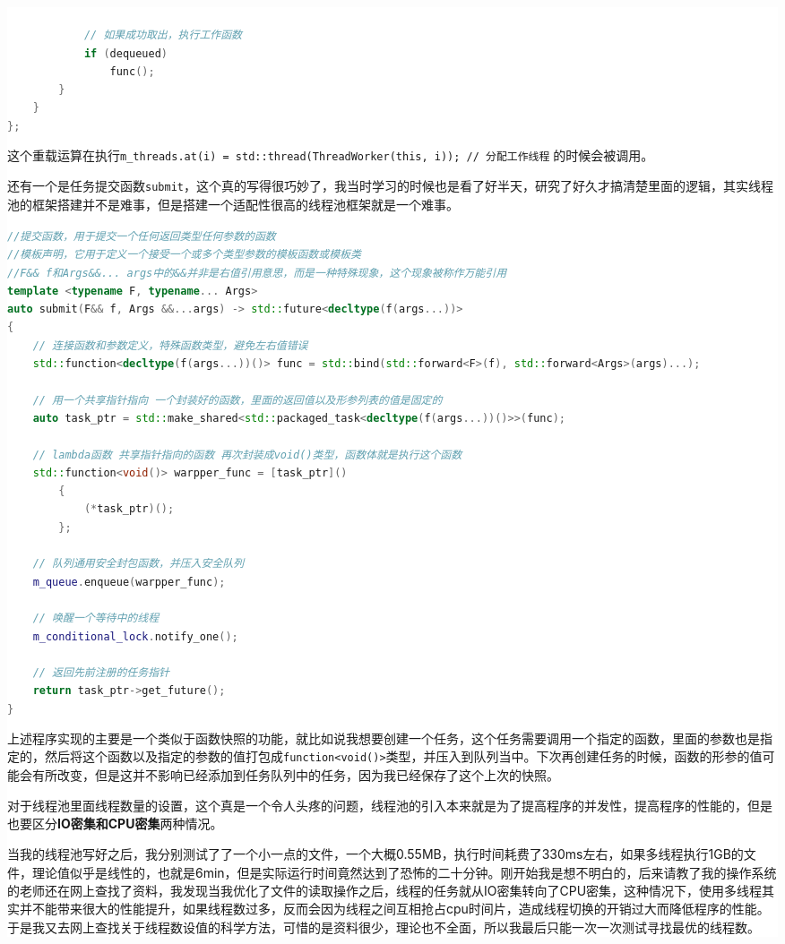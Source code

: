 ```cpp

            // 如果成功取出，执行工作函数
            if (dequeued)
                func();
        }
    }
};
```
这个重载运算在执行`m_threads.at(i) = std::thread(ThreadWorker(this, i)); // 分配工作线程` 的时候会被调用。

还有一个是任务提交函数`submit`，这个真的写得很巧妙了，我当时学习的时候也是看了好半天，研究了好久才搞清楚里面的逻辑，其实线程池的框架搭建并不是难事，但是搭建一个适配性很高的线程池框架就是一个难事。
```cpp
//提交函数，用于提交一个任何返回类型任何参数的函数
//模板声明，它用于定义一个接受一个或多个类型参数的模板函数或模板类
//F&& f和Args&&... args中的&&并非是右值引用意思，而是一种特殊现象，这个现象被称作万能引用
template <typename F, typename... Args>
auto submit(F&& f, Args &&...args) -> std::future<decltype(f(args...))>
{
    // 连接函数和参数定义，特殊函数类型，避免左右值错误
    std::function<decltype(f(args...))()> func = std::bind(std::forward<F>(f), std::forward<Args>(args)...); 

    // 用一个共享指针指向 一个封装好的函数，里面的返回值以及形参列表的值是固定的
    auto task_ptr = std::make_shared<std::packaged_task<decltype(f(args...))()>>(func);

    // lambda函数 共享指针指向的函数 再次封装成void()类型，函数体就是执行这个函数
    std::function<void()> warpper_func = [task_ptr]()
        {
            (*task_ptr)();
        };

    // 队列通用安全封包函数，并压入安全队列
    m_queue.enqueue(warpper_func);

    // 唤醒一个等待中的线程
    m_conditional_lock.notify_one();

    // 返回先前注册的任务指针
    return task_ptr->get_future();
}
```
上述程序实现的主要是一个类似于函数快照的功能，就比如说我想要创建一个任务，这个任务需要调用一个指定的函数，里面的参数也是指定的，然后将这个函数以及指定的参数的值打包成`function<void()>`类型，并压入到队列当中。下次再创建任务的时候，函数的形参的值可能会有所改变，但是这并不影响已经添加到任务队列中的任务，因为我已经保存了这个上次的快照。


对于线程池里面线程数量的设置，这个真是一个令人头疼的问题，线程池的引入本来就是为了提高程序的并发性，提高程序的性能的，但是也要区分**IO密集和CPU密集**两种情况。

当我的线程池写好之后，我分别测试了了一个小一点的文件，一个大概0.55MB，执行时间耗费了330ms左右，如果多线程执行1GB的文件，理论值似乎是线性的，也就是6min，但是实际运行时间竟然达到了恐怖的二十分钟。刚开始我是想不明白的，后来请教了我的操作系统的老师还在网上查找了资料，我发现当我优化了文件的读取操作之后，线程的任务就从IO密集转向了CPU密集，这种情况下，使用多线程其实并不能带来很大的性能提升，如果线程数过多，反而会因为线程之间互相抢占cpu时间片，造成线程切换的开销过大而降低程序的性能。于是我又去网上查找关于线程数设值的科学方法，可惜的是资料很少，理论也不全面，所以我最后只能一次一次测试寻找最优的线程数。
